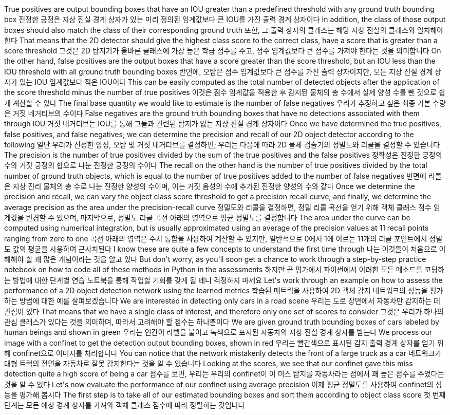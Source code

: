 True positives are output bounding boxes that have an IOU greater than a predefined threshold with any ground truth bounding box
진정한 긍정은 지상 진실 경계 상자가 있는 미리 정의된 임계값보다 큰 IOU를 가진 출력 경계 상자이다
In addition, the class of those output boxes should also match the class of their corresponding ground truth
또한, 그 출력 상자의 클래스는 해당 지상 진실의 클래스와 일치해야 한다
That means that the 2D detector should give the highest class score to the correct class, have a score that is greater than a score threshold
그것은 2D 탐지기가 올바른 클래스에 가장 높은 학급 점수를 주고, 점수 임계값보다 큰 점수를 가져야 한다는 것을 의미합니다
On the other hand, false positives are the output boxes that have a score greater than the score threshold, but an IOU less than the IOU threshold with all ground truth bounding boxes
반면에, 오탐은 점수 임계값보다 큰 점수를 가진 출력 상자이지만, 모든 지상 진실 경계 상자가 있는 IOU 임계값보다 적은 IOU이다
This can be easily computed as the total number of detected objects after the application of the score threshold minus the number of true positives
이것은 점수 임계값을 적용한 후 감지된 물체의 총 수에서 실제 양성 수를 뺀 것으로 쉽게 계산할 수 있다
The final base quantity we would like to estimate is the number of false negatives
우리가 추정하고 싶은 최종 기본 수량은 거짓 네거티브의 수이다
False negatives are the ground truth bounding boxes that have no detections associated with them through IOU
거짓 네거티브는 IOU를 통해 그들과 관련된 탐지가 없는 지상 진실 경계 상자이다
Once we have determined the true positives, false positives, and false negatives; we can determine the precision and recall of our 2D object detector according to the following
일단 우리가 진정한 양성, 오탐 및 거짓 네거티브를 결정하면; 우리는 다음에 따라 2D 물체 검출기의 정밀도와 리콜을 결정할 수 있습니다
The precision is the number of true positives divided by the sum of the true positives and the false positives
정확성은 진정한 긍정의 수와 거짓 긍정의 합으로 나눈 진정한 긍정의 수이다
The recall on the other hand is the number of true positives divided by the total number of ground truth objects, which is equal to the number of true positives added to the number of false negatives
반면에 리콜은 지상 진리 물체의 총 수로 나눈 진정한 양성의 수이며, 이는 거짓 음성의 수에 추가된 진정한 양성의 수와 같다
Once we determine the precision and recall, we can vary the object class score threshold to get a precision recall curve, and finally, we determine the average precision as the area under the precision-recall curve
정밀도와 리콜을 결정하면, 정밀 리콜 곡선을 얻기 위해 객체 클래스 점수 임계값을 변경할 수 있으며, 마지막으로, 정밀도 리콜 곡선 아래의 영역으로 평균 정밀도를 결정합니다
The area under the curve can be computed using numerical integration, but is usually approximated using an average of the precision values at 11 recall points ranging from zero to one
곡선 아래의 영역은 수치 통합을 사용하여 계산할 수 있지만, 일반적으로 0에서 1에 이르는 11개의 리콜 포인트에서 정밀도 값의 평균을 사용하여 근사치된다
I know these are quite a few concepts to understand the first time through
나는 이것들이 처음으로 이해해야 할 꽤 많은 개념이라는 것을 알고 있다
But don't worry, as you'll soon get a chance to work through a step-by-step practice notebook on how to code all of these methods in Python in the assessments
하지만 곧 평가에서 파이썬에서 이러한 모든 메소드를 코딩하는 방법에 대한 단계별 연습 노트북을 통해 작업할 기회를 갖게 될 테니 걱정하지 마세요
Let's work through an example on how to assess the performance of a 2D object detection network using the learned metrics
학습된 메트릭을 사용하여 2D 객체 감지 네트워크의 성능을 평가하는 방법에 대한 예를 살펴보겠습니다
We are interested in detecting only cars in a road scene
우리는 도로 장면에서 자동차만 감지하는 데 관심이 있다
That means that we have a single class of interest, and therefore only one set of scores to consider
그것은 우리가 하나의 관심 클래스가 있다는 것을 의미하며, 따라서 고려해야 할 점수는 하나뿐이다
We are given ground truth bounding boxes of cars labeled by human beings and shown in green
우리는 인간이 라벨을 붙이고 녹색으로 표시된 자동차의 지상 진실 경계 상자를 받는다
We process our image with a confinet to get the detection output bounding boxes, shown in red
우리는 빨간색으로 표시된 감지 출력 경계 상자를 얻기 위해 confinet으로 이미지를 처리합니다
You can notice that the network mistakenly detects the front of a large truck as a car
네트워크가 대형 트럭의 전면을 자동차로 잘못 감지한다는 것을 알 수 있습니다
Looking at the scores, we see that our confinet gave this miss detection quite a high score of being a car
점수를 보면, 우리는 우리의 confinet이 이 미스 탐지를 자동차라는 점에서 꽤 높은 점수를 주었다는 것을 알 수 있다
Let's now evaluate the performance of our confinet using average precision
이제 평균 정밀도를 사용하여 confinet의 성능을 평가해 봅시다
The first step is to take all of our estimated bounding boxes and sort them according to object class score
첫 번째 단계는 모든 예상 경계 상자를 가져와 객체 클래스 점수에 따라 정렬하는 것입니다